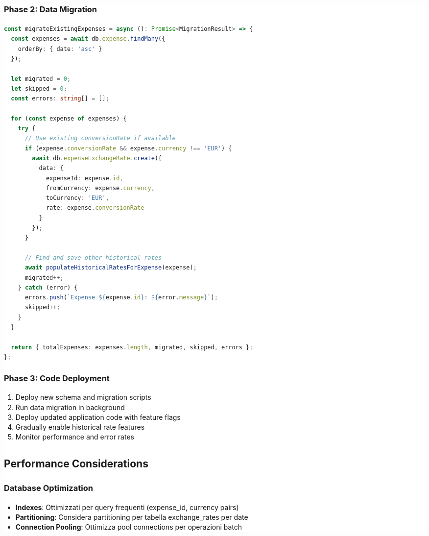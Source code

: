 ### Phase 2: Data Migration
```typescript
const migrateExistingExpenses = async (): Promise<MigrationResult> => {
  const expenses = await db.expense.findMany({
    orderBy: { date: 'asc' }
  });
  
  let migrated = 0;
  let skipped = 0;
  const errors: string[] = [];
  
  for (const expense of expenses) {
    try {
      // Use existing conversionRate if available
      if (expense.conversionRate && expense.currency !== 'EUR') {
        await db.expenseExchangeRate.create({
          data: {
            expenseId: expense.id,
            fromCurrency: expense.currency,
            toCurrency: 'EUR',
            rate: expense.conversionRate
          }
        });
      }
      
      // Find and save other historical rates
      await populateHistoricalRatesForExpense(expense);
      migrated++;
    } catch (error) {
      errors.push(`Expense ${expense.id}: ${error.message}`);
      skipped++;
    }
  }
  
  return { totalExpenses: expenses.length, migrated, skipped, errors };
};
```

### Phase 3: Code Deployment
1. Deploy new schema and migration scripts
2. Run data migration in background
3. Deploy updated application code with feature flags
4. Gradually enable historical rate features
5. Monitor performance and error rates

## Performance Considerations

### Database Optimization
- **Indexes**: Ottimizzati per query frequenti (expense_id, currency pairs)
- **Partitioning**: Considera partitioning per tabella exchange_rates per date
- **Connection Pooling**: Ottimizza pool connections per operazioni batch
